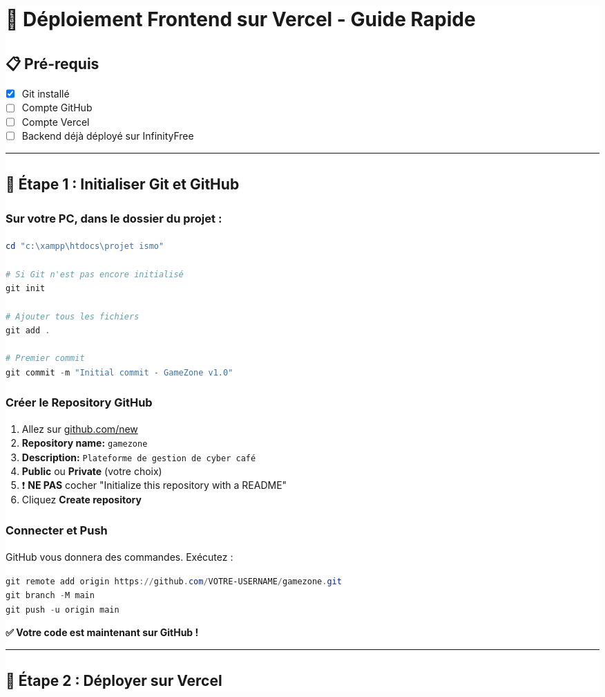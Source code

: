 # 🚀 Déploiement Frontend sur Vercel - Guide Rapide

## 📋 Pré-requis

- [x] Git installé
- [ ] Compte GitHub
- [ ] Compte Vercel
- [ ] Backend déjà déployé sur InfinityFree

---

## 🎯 Étape 1 : Initialiser Git et GitHub

### Sur votre PC, dans le dossier du projet :

```powershell
cd "c:\xampp\htdocs\projet ismo"

# Si Git n'est pas encore initialisé
git init

# Ajouter tous les fichiers
git add .

# Premier commit
git commit -m "Initial commit - GameZone v1.0"
```

### Créer le Repository GitHub

1. Allez sur [github.com/new](https://github.com/new)
2. **Repository name:** `gamezone`
3. **Description:** `Plateforme de gestion de cyber café`
4. **Public** ou **Private** (votre choix)
5. ❗ **NE PAS** cocher "Initialize this repository with a README"
6. Cliquez **Create repository**

### Connecter et Push

GitHub vous donnera des commandes. Exécutez :

```powershell
git remote add origin https://github.com/VOTRE-USERNAME/gamezone.git
git branch -M main
git push -u origin main
```

**✅ Votre code est maintenant sur GitHub !**

---

## 🎯 Étape 2 : Déployer sur Vercel
